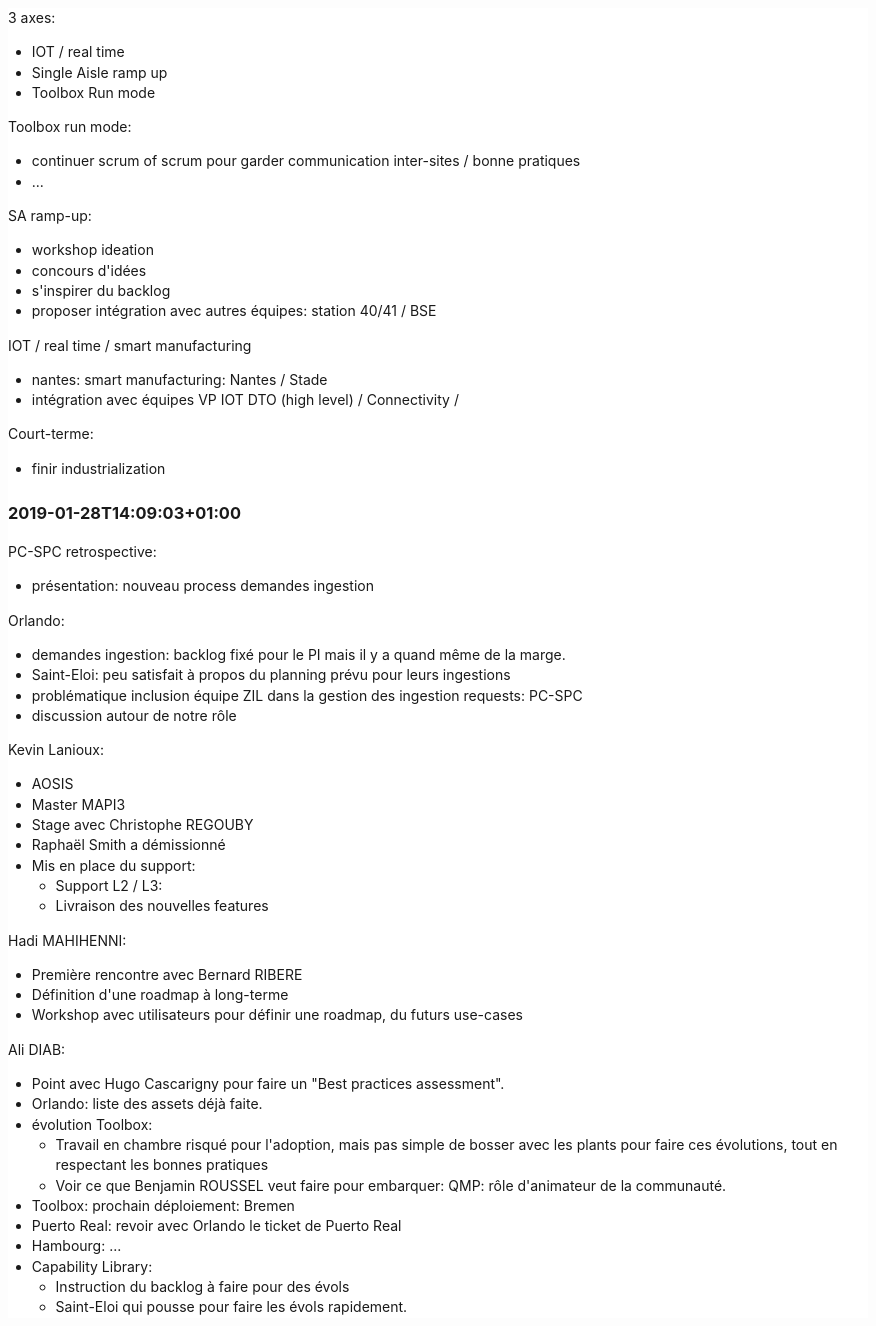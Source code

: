 3 axes:
- IOT / real time
- Single Aisle ramp up
- Toolbox Run mode

Toolbox run mode:
- continuer scrum of scrum pour garder communication inter-sites / bonne pratiques
- ...

SA ramp-up:
- workshop ideation
- concours d'idées
- s'inspirer du backlog
- proposer intégration avec autres équipes: station 40/41 / BSE

IOT / real time / smart manufacturing
- nantes: smart manufacturing: Nantes / Stade
- intégration avec équipes VP IOT DTO (high level) / Connectivity /

Court-terme:
- finir industrialization

### 2019-01-28T14:09:03+01:00

PC-SPC retrospective:
- présentation: nouveau process demandes ingestion

Orlando:
- demandes ingestion: backlog fixé pour le PI mais il y a quand même de la marge.
- Saint-Eloi: peu satisfait à propos du planning prévu pour leurs ingestions
- problématique inclusion équipe ZIL dans la gestion des ingestion requests: PC-SPC
- discussion autour de notre rôle

Kevin Lanioux:
- AOSIS
- Master MAPI3
- Stage avec Christophe REGOUBY
- Raphaël Smith a démissionné
- Mis en place du support:
    - Support L2 / L3:
    - Livraison des nouvelles features

Hadi MAHIHENNI:
- Première rencontre avec Bernard RIBERE
- Définition d'une roadmap à long-terme
- Workshop avec utilisateurs pour définir une roadmap, du futurs use-cases

Ali DIAB:
- Point avec Hugo Cascarigny pour faire un "Best practices assessment".
- Orlando: liste des assets déjà faite.
- évolution Toolbox:
    - Travail en chambre risqué pour l'adoption, mais pas simple de bosser avec les plants pour faire ces évolutions, tout en respectant les bonnes pratiques
    - Voir ce que Benjamin ROUSSEL veut faire pour embarquer: QMP: rôle d'animateur de la communauté.
- Toolbox: prochain déploiement: Bremen
- Puerto Real: revoir avec Orlando le ticket de Puerto Real
- Hambourg: ...
- Capability Library:
    - Instruction du backlog à faire pour des évols
    - Saint-Eloi qui pousse pour faire les évols rapidement.
